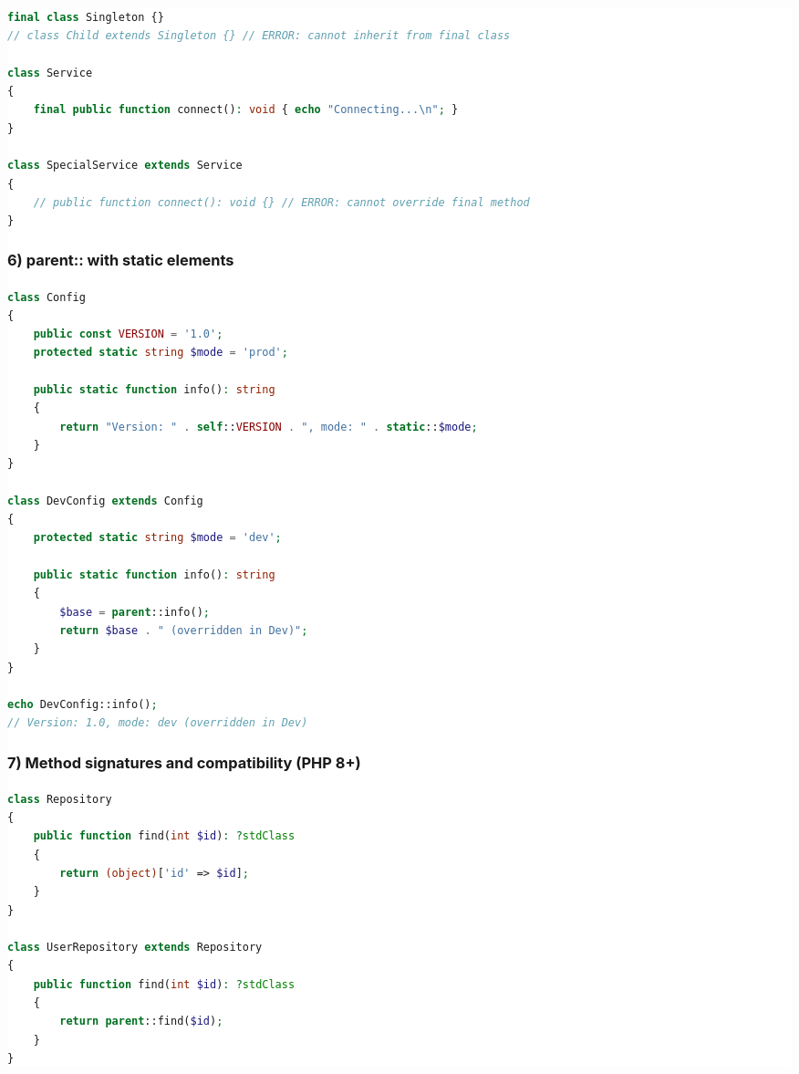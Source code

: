 ```php
final class Singleton {}
// class Child extends Singleton {} // ERROR: cannot inherit from final class

class Service
{
    final public function connect(): void { echo "Connecting...\n"; }
}

class SpecialService extends Service
{
    // public function connect(): void {} // ERROR: cannot override final method
}
```

### 6) parent:: with static elements

```php
class Config
{
    public const VERSION = '1.0';
    protected static string $mode = 'prod';

    public static function info(): string
    {
        return "Version: " . self::VERSION . ", mode: " . static::$mode;
    }
}

class DevConfig extends Config
{
    protected static string $mode = 'dev';

    public static function info(): string
    {
        $base = parent::info();
        return $base . " (overridden in Dev)";
    }
}

echo DevConfig::info();
// Version: 1.0, mode: dev (overridden in Dev)
```

### 7) Method signatures and compatibility (PHP 8+)

```php
class Repository
{
    public function find(int $id): ?stdClass
    {
        return (object)['id' => $id];
    }
}

class UserRepository extends Repository
{
    public function find(int $id): ?stdClass
    {
        return parent::find($id);
    }
}
```
